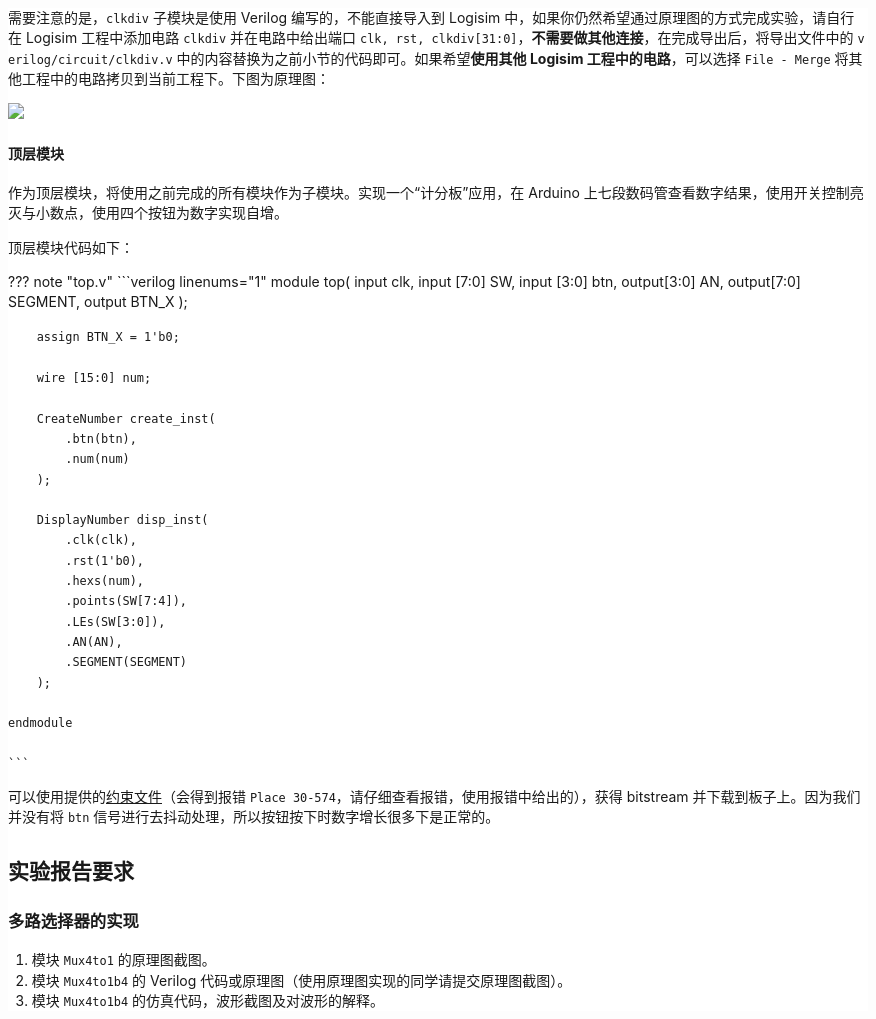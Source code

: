 需要注意的是，`clkdiv` 子模块是使用 Verilog 编写的，不能直接导入到 Logisim 中，如果你仍然希望通过原理图的方式完成实验，请自行在 Logisim 工程中添加电路 `clkdiv` 并在电路中给出端口 `clk, rst, clkdiv[31:0]`，**不需要做其他连接**，在完成导出后，将导出文件中的 `verilog/circuit/clkdiv.v` 中的内容替换为之前小节的代码即可。如果希望**使用其他 Logisim 工程中的电路**，可以选择 `File - Merge` 将其他工程中的电路拷贝到当前工程下。下图为原理图：

<img src="../pic/circuit_displaynumber.png">

#### 顶层模块

作为顶层模块，将使用之前完成的所有模块作为子模块。实现一个“计分板”应用，在 Arduino 上七段数码管查看数字结果，使用开关控制亮灭与小数点，使用四个按钮为数字实现自增。

顶层模块代码如下：

??? note "top.v"
    ```verilog linenums="1"
    module top(
        input clk,
        input [7:0] SW,
        input [3:0] btn,
        output[3:0] AN,
        output[7:0] SEGMENT,
        output      BTN_X
    );

        assign BTN_X = 1'b0;

        wire [15:0] num;

        CreateNumber create_inst(
            .btn(btn),
            .num(num)
        );

        DisplayNumber disp_inst(
            .clk(clk),
            .rst(1'b0),
            .hexs(num),
            .points(SW[7:4]),
            .LEs(SW[3:0]),
            .AN(AN),
            .SEGMENT(SEGMENT)
        );

    endmodule

    ```

可以使用提供的[约束文件](../attachment/constraints_lab7.xdc)（会得到报错 `Place 30-574`，请仔细查看报错，使用报错中给出的），获得 bitstream 并下载到板子上。因为我们并没有将 `btn` 信号进行去抖动处理，所以按钮按下时数字增长很多下是正常的。

## 实验报告要求

### 多路选择器的实现

1. 模块 `Mux4to1` 的原理图截图。
2. 模块 `Mux4to1b4` 的 Verilog 代码或原理图（使用原理图实现的同学请提交原理图截图）。
3. 模块 `Mux4to1b4` 的仿真代码，波形截图及对波形的解释。
